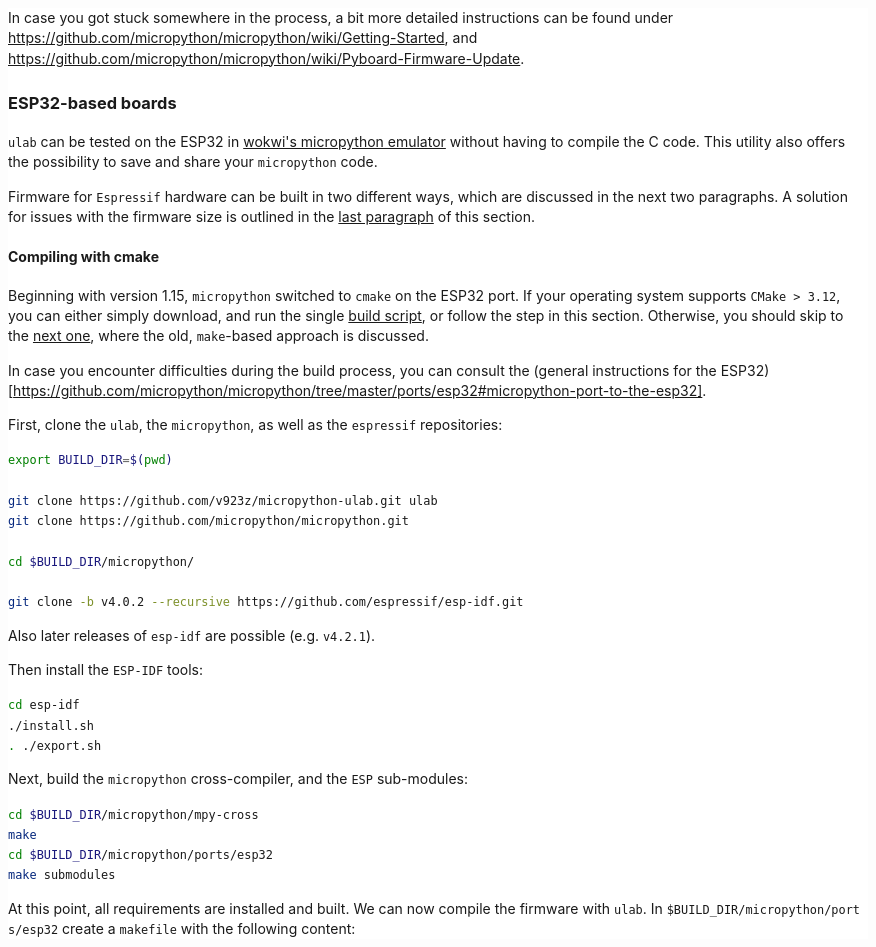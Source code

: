 In case you got stuck somewhere in the process, a bit more detailed instructions can be found under https://github.com/micropython/micropython/wiki/Getting-Started, and https://github.com/micropython/micropython/wiki/Pyboard-Firmware-Update.


### ESP32-based boards

`ulab` can be tested on the ESP32 in [wokwi's micropython emulator](https://wokwi.com/arduino/projects/322114140704342610) without having to compile the C code. This utility also offers the possibility to save and share your `micropython` code.

Firmware for `Espressif` hardware can be built in two different ways, which are discussed in the next two paragraphs. A solution for issues with the firmware size is outlined in the [last paragraph](#what-to-do-if-the-firmware-is-too-large) of this section.

#### Compiling with cmake

Beginning with version 1.15, `micropython` switched to `cmake` on the ESP32 port. If your operating system supports `CMake > 3.12`, you can either simply download, and run the single [build script](https://github.com/v923z/micropython-ulab/blob/master/build/esp32-cmake.sh), or follow the step in this section. Otherwise, you should skip to the [next one](#compiling-with-make), where the old, `make`-based approach is discussed.

In case you encounter difficulties during the build process, you can consult the (general instructions for the ESP32)[https://github.com/micropython/micropython/tree/master/ports/esp32#micropython-port-to-the-esp32].

First, clone the `ulab`, the `micropython`, as well as the `espressif` repositories:

```bash
export BUILD_DIR=$(pwd)

git clone https://github.com/v923z/micropython-ulab.git ulab
git clone https://github.com/micropython/micropython.git

cd $BUILD_DIR/micropython/

git clone -b v4.0.2 --recursive https://github.com/espressif/esp-idf.git

```
Also later releases of `esp-idf` are possible (e.g. `v4.2.1`).

Then install the `ESP-IDF` tools:

```bash
cd esp-idf
./install.sh
. ./export.sh
```

Next, build the `micropython` cross-compiler, and the `ESP` sub-modules:

```bash
cd $BUILD_DIR/micropython/mpy-cross
make
cd $BUILD_DIR/micropython/ports/esp32
make submodules
```
At this point, all requirements are installed and built. We can now compile the firmware with `ulab`. In `$BUILD_DIR/micropython/ports/esp32` create a `makefile` with the following content:
